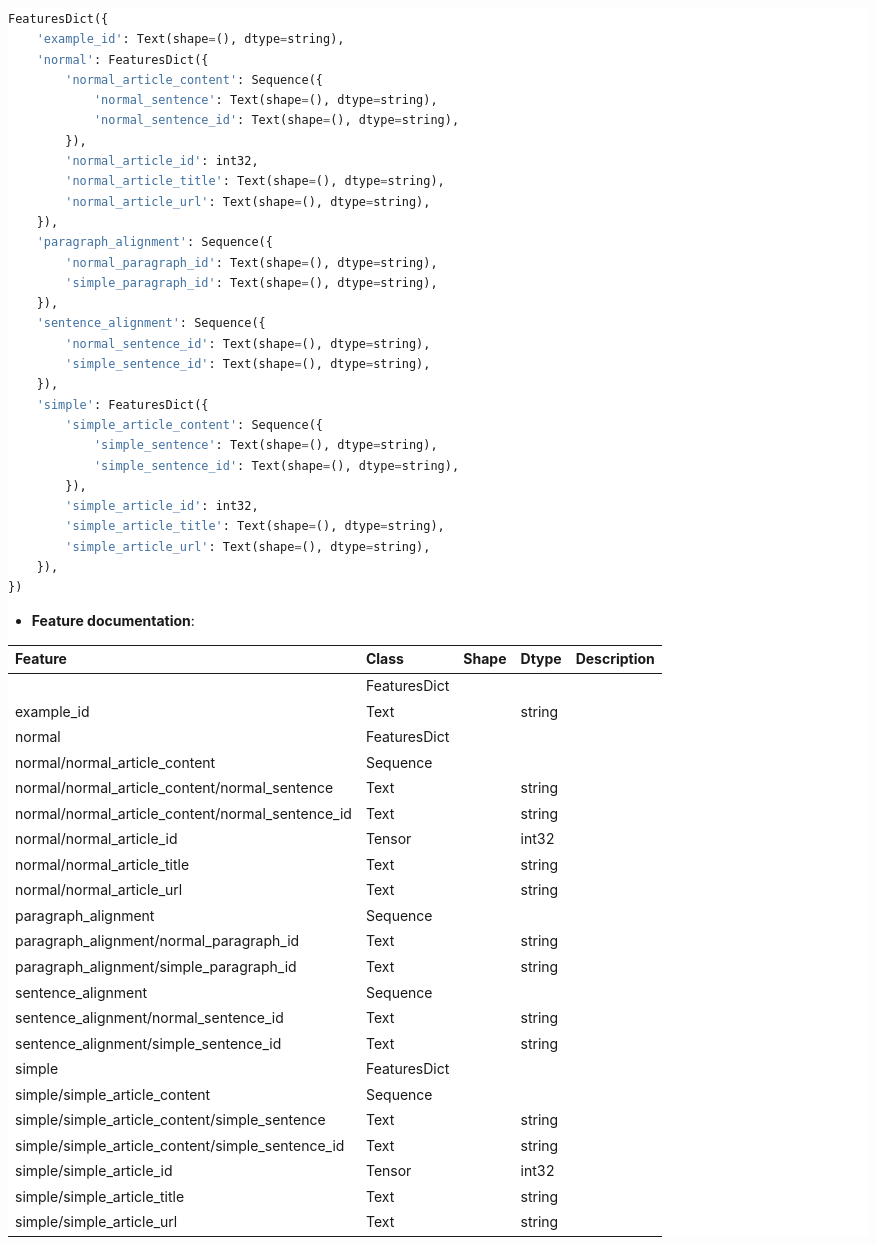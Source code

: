```python
FeaturesDict({
    'example_id': Text(shape=(), dtype=string),
    'normal': FeaturesDict({
        'normal_article_content': Sequence({
            'normal_sentence': Text(shape=(), dtype=string),
            'normal_sentence_id': Text(shape=(), dtype=string),
        }),
        'normal_article_id': int32,
        'normal_article_title': Text(shape=(), dtype=string),
        'normal_article_url': Text(shape=(), dtype=string),
    }),
    'paragraph_alignment': Sequence({
        'normal_paragraph_id': Text(shape=(), dtype=string),
        'simple_paragraph_id': Text(shape=(), dtype=string),
    }),
    'sentence_alignment': Sequence({
        'normal_sentence_id': Text(shape=(), dtype=string),
        'simple_sentence_id': Text(shape=(), dtype=string),
    }),
    'simple': FeaturesDict({
        'simple_article_content': Sequence({
            'simple_sentence': Text(shape=(), dtype=string),
            'simple_sentence_id': Text(shape=(), dtype=string),
        }),
        'simple_article_id': int32,
        'simple_article_title': Text(shape=(), dtype=string),
        'simple_article_url': Text(shape=(), dtype=string),
    }),
})
```

*   **Feature documentation**:

Feature                                          | Class        | Shape | Dtype  | Description
:----------------------------------------------- | :----------- | :---- | :----- | :----------
                                                 | FeaturesDict |       |        |
example_id                                       | Text         |       | string |
normal                                           | FeaturesDict |       |        |
normal/normal_article_content                    | Sequence     |       |        |
normal/normal_article_content/normal_sentence    | Text         |       | string |
normal/normal_article_content/normal_sentence_id | Text         |       | string |
normal/normal_article_id                         | Tensor       |       | int32  |
normal/normal_article_title                      | Text         |       | string |
normal/normal_article_url                        | Text         |       | string |
paragraph_alignment                              | Sequence     |       |        |
paragraph_alignment/normal_paragraph_id          | Text         |       | string |
paragraph_alignment/simple_paragraph_id          | Text         |       | string |
sentence_alignment                               | Sequence     |       |        |
sentence_alignment/normal_sentence_id            | Text         |       | string |
sentence_alignment/simple_sentence_id            | Text         |       | string |
simple                                           | FeaturesDict |       |        |
simple/simple_article_content                    | Sequence     |       |        |
simple/simple_article_content/simple_sentence    | Text         |       | string |
simple/simple_article_content/simple_sentence_id | Text         |       | string |
simple/simple_article_id                         | Tensor       |       | int32  |
simple/simple_article_title                      | Text         |       | string |
simple/simple_article_url                        | Text         |       | string |

